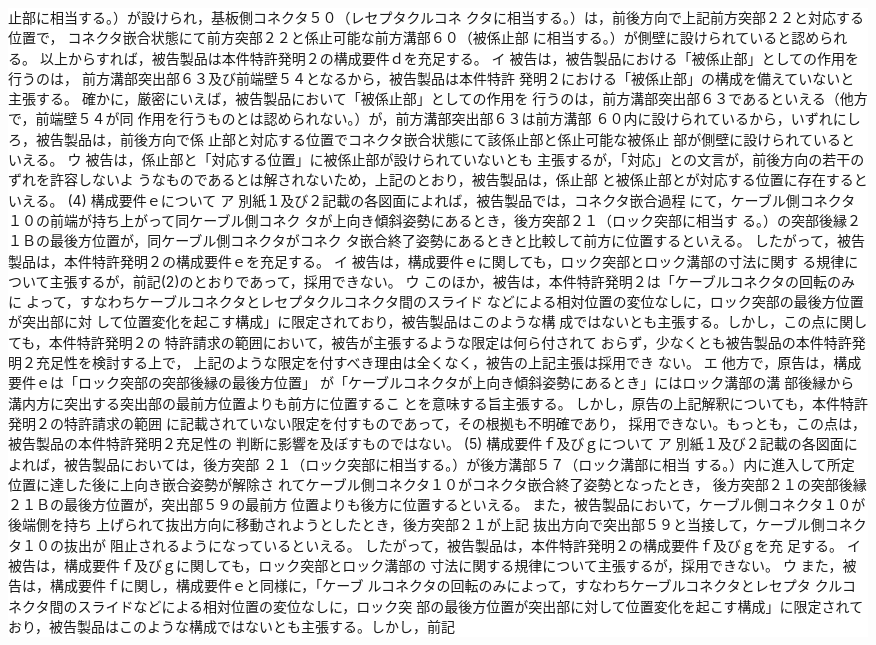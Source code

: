 止部に相当する。）が設けられ，基板側コネクタ５０（レセプタクルコネ
クタに相当する。）は，前後方向で上記前方突部２２と対応する位置で，
コネクタ嵌合状態にて前方突部２２と係止可能な前方溝部６０（被係止部
に相当する。）が側壁に設けられていると認められる。 
     以上からすれば，被告製品は本件特許発明２の構成要件ｄを充足する。 
   イ 被告は，被告製品における「被係止部」としての作用を行うのは，
前方溝部突出部６３及び前端壁５４となるから，被告製品は本件特許
発明２における「被係止部」の構成を備えていないと主張する。 
確かに，厳密にいえば，被告製品において「被係止部」としての作用を
行うのは，前方溝部突出部６３であるといえる（他方で，前端壁５４が同
作用を行うものとは認められない。）が，前方溝部突出部６３は前方溝部
６０内に設けられているから，いずれにしろ，被告製品は，前後方向で係
止部と対応する位置でコネクタ嵌合状態にて該係止部と係止可能な被係止
部が側壁に設けられているといえる。 
ウ 被告は，係止部と「対応する位置」に被係止部が設けられていないとも
主張するが，「対応」との文言が，前後方向の若干のずれを許容しないよ
うなものであるとは解されないため，上記のとおり，被告製品は，係止部
と被係止部とが対応する位置に存在するといえる。 
  (4) 構成要件ｅについて 
   ア 別紙１及び２記載の各図面によれば，被告製品では，コネクタ嵌合過程
にて，ケーブル側コネクタ１０の前端が持ち上がって同ケーブル側コネク
タが上向き傾斜姿勢にあるとき，後方突部２１（ロック突部に相当す
る。）の突部後縁２１Ｂの最後方位置が，同ケーブル側コネクタがコネク
タ嵌合終了姿勢にあるときと比較して前方に位置するといえる。 
     したがって，被告製品は，本件特許発明２の構成要件ｅを充足する。 
   イ 被告は，構成要件ｅに関しても，ロック突部とロック溝部の寸法に関す
る規律について主張するが，前記(2)のとおりであって，採用できない。 
   ウ このほか，被告は，本件特許発明２は「ケーブルコネクタの回転のみに
よって，すなわちケーブルコネクタとレセプタクルコネクタ間のスライド
などによる相対位置の変位なしに，ロック突部の最後方位置が突出部に対
して位置変化を起こす構成」に限定されており，被告製品はこのような構
成ではないとも主張する。しかし，この点に関しても，本件特許発明２の
特許請求の範囲において，被告が主張するような限定は何ら付されて
おらず，少なくとも被告製品の本件特許発明２充足性を検討する上で，
上記のような限定を付すべき理由は全くなく，被告の上記主張は採用でき
ない。 
   エ 他方で，原告は，構成要件ｅは「ロック突部の突部後縁の最後方位置」
が「ケーブルコネクタが上向き傾斜姿勢にあるとき」にはロック溝部の溝
部後縁から溝内方に突出する突出部の最前方位置よりも前方に位置するこ
とを意味する旨主張する。 
     しかし，原告の上記解釈についても，本件特許発明２の特許請求の範囲
に記載されていない限定を付すものであって，その根拠も不明確であり，
採用できない。もっとも，この点は，被告製品の本件特許発明２充足性の
判断に影響を及ぼすものではない。 
  (5) 構成要件ｆ及びｇについて 
   ア 別紙１及び２記載の各図面によれば，被告製品においては，後方突部
２１（ロック突部に相当する。）が後方溝部５７（ロック溝部に相当
する。）内に進入して所定位置に達した後に上向き嵌合姿勢が解除さ
れてケーブル側コネクタ１０がコネクタ嵌合終了姿勢となったとき，
後方突部２１の突部後縁２１Ｂの最後方位置が，突出部５９の最前方
位置よりも後方に位置するといえる。 
     また，被告製品において，ケーブル側コネクタ１０が後端側を持ち
上げられて抜出方向に移動されようとしたとき，後方突部２１が上記
抜出方向で突出部５９と当接して，ケーブル側コネクタ１０の抜出が
阻止されるようになっているといえる。 
     したがって，被告製品は，本件特許発明２の構成要件ｆ及びｇを充
足する。 
   イ 被告は，構成要件ｆ及びｇに関しても，ロック突部とロック溝部の
寸法に関する規律について主張するが，採用できない。 
ウ また，被告は，構成要件ｆに関し，構成要件ｅと同様に，「ケーブ
ルコネクタの回転のみによって，すなわちケーブルコネクタとレセプタ
クルコネクタ間のスライドなどによる相対位置の変位なしに，ロック突
部の最後方位置が突出部に対して位置変化を起こす構成」に限定されて
おり，被告製品はこのような構成ではないとも主張する。しかし，前記